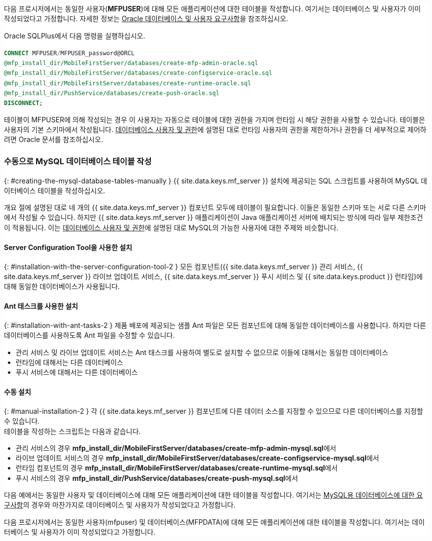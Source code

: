 다음 프로시저에서는 동일한 사용자(**MFPUSER**)에 대해 모든 애플리케이션에 대한 테이블을 작성합니다. 여기서는 데이터베이스 및 사용자가 이미 작성되었다고 가정합니다. 자세한 정보는 [Oracle 데이터베이스 및 사용자 요구사항](#oracle-database-and-user-requirements)을 참조하십시오. 

Oracle SQLPlus에서 다음 명령을 실행하십시오. 

```sql
CONNECT MFPUSER/MFPUSER_password@ORCL
@mfp_install_dir/MobileFirstServer/databases/create-mfp-admin-oracle.sql
@mfp_install_dir/MobileFirstServer/databases/create-configservice-oracle.sql
@mfp_install_dir/MobileFirstServer/databases/create-runtime-oracle.sql
@mfp_install_dir/PushService/databases/create-push-oracle.sql
DISCONNECT;
```

테이블이 MFPUSER에 의해 작성되는 경우 이 사용자는 자동으로 테이블에 대한 권한을 가지며 런타임 시 해당 권한을 사용할 수 있습니다. 테이블은 사용자의 기본 스키마에서 작성됩니다. [데이터베이스 사용자 및 권한](#database-users-and-privileges)에 설명된 대로 런타임 사용자의 권한을 제한하거나 권한을 더 세부적으로 제어하려면 Oracle 문서를 참조하십시오. 

### 수동으로 MySQL 데이터베이스 테이블 작성
{: #creating-the-mysql-database-tables-manually }
{{ site.data.keys.mf_server }} 설치에 제공되는 SQL 스크립트를 사용하여 MySQL 데이터베이스 테이블을 작성하십시오. 

개요 절에 설명된 대로 네 개의 {{ site.data.keys.mf_server }} 컴포넌트 모두에 테이블이 필요합니다. 이들은 동일한 스키마 또는 서로 다른 스키마에서 작성될 수 있습니다. 하지만 {{ site.data.keys.mf_server }} 애플리케이션이 Java 애플리케이션 서버에 배치되는 방식에 따라 일부 제한조건이 적용됩니다. 이는 [데이터베이스 사용자 및 권한](#database-users-and-privileges)에 설명된 대로 MySQL의 가능한 사용자에 대한 주제와 비슷합니다. 

#### Server Configuration Tool을 사용한 설치
{: #installation-with-the-server-configuration-tool-2 }
모든 컴포넌트({{ site.data.keys.mf_server }} 관리 서비스, {{ site.data.keys.mf_server }} 라이브 업데이트 서비스, {{ site.data.keys.mf_server }} 푸시 서비스 및 {{ site.data.keys.product }} 런타임)에 대해 동일한 데이터베이스가 사용됩니다. 

#### Ant 태스크를 사용한 설치
{: #installation-with-ant-tasks-2 }
제품 배포에 제공되는 샘플 Ant 파일은 모든 컴포넌트에 대해 동일한 데이터베이스를 사용합니다. 하지만 다른 데이터베이스를 사용하도록 Ant 파일을 수정할 수 있습니다. 

* 관리 서비스 및 라이브 업데이트 서비스는 Ant 태스크를 사용하여 별도로 설치할 수 없으므로 이들에 대해서는 동일한 데이터베이스
* 런타임에 대해서는 다른 데이터베이스
* 푸시 서비스에 대해서는 다른 데이터베이스

#### 수동 설치
{: #manual-installation-2 }
각 {{ site.data.keys.mf_server }} 컴포넌트에 다른 데이터 소스를 지정할 수 있으므로 다른 데이터베이스를 지정할 수 있습니다.   
테이블을 작성하는 스크립트는 다음과 같습니다. 

* 관리 서비스의 경우 **mfp\_install\_dir/MobileFirstServer/databases/create-mfp-admin-mysql.sql**에서
* 라이브 업데이트 서비스의 경우 **mfp\_install\_dir/MobileFirstServer/databases/create-configservice-mysql.sql**에서
* 런타임 컴포넌트의 경우 **mfp\_install\_dir/MobileFirstServer/databases/create-runtime-mysql.sql**에서
* 푸시 서비스의 경우 **mfp\_install\_dir/PushService/databases/create-push-mysql.sql**에서

다음 예에서는 동일한 사용자 및 데이터베이스에 대해 모든 애플리케이션에 대한 테이블을 작성합니다. 여기서는 [MySQL용 데이터베이스에 대한 요구사항](#database-requirements)의 경우와 마찬가지로 데이터베이스 및 사용자가 작성되었다고 가정합니다. 

다음 프로시저에서는 동일한 사용자(mfpuser) 및 데이터베이스(MFPDATA)에 대해 모든 애플리케이션에 대한 테이블을 작성합니다. 여기서는 데이터베이스 및 사용자가 이미 작성되었다고 가정합니다. 
